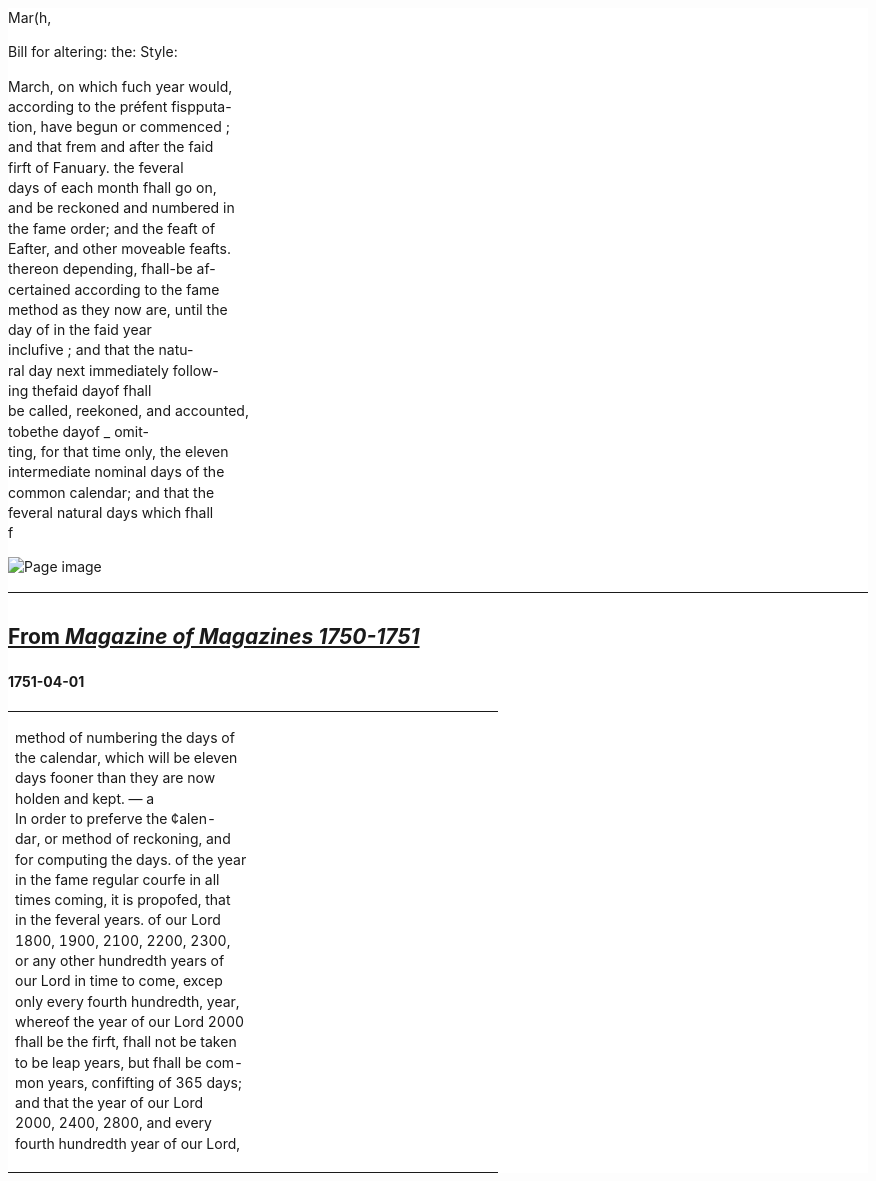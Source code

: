 Mar(h,  
  
  
  
Bill for altering: the: Style:  
  
March, on which fuch year would,  
according to the préfent fispputa-  
tion, have begun or commenced ;  
and that frem and after the faid  
firft of Fanuary. the feveral  
days of each month fhall go on,  
and be reckoned and numbered in  
the fame order; and the feaft of  
Eafter, and other moveable feafts.  
thereon depending, fhall-be af-  
certained according to the fame  
method as they now are, until the  
day of in the faid year  
inclufive ; and that the natu-  
ral day next immediately follow-  
ing thefaid  dayof fhall  
be called, reekoned, and accounted,  
tobethe dayof _ omit-  
ting, for that time only, the eleven  
intermediate nominal days of the  
common calendar; and that the  
feveral natural days which fhall  
f
</td><td style="width: 50%; max-height: 75%; margin: auto; display: block;">
<img alt="Page image" src="https://iiif.archive.org/image/iiif/2/sim_magazine-of-magazines_1751-04_1-2%2Fsim_magazine-of-magazines_1751-04_1-2_jp2.zip%2Fsim_magazine-of-magazines_1751-04_1-2_jp2%2Fsim_magazine-of-magazines_1751-04_1-2_0031.jp2/pct:51.27008812856402,65.35888077858881,35.355106272680146,19.98175182481752/600,/0/default.jpg"/>
</td>
</tr></table>

---

## [From _Magazine of Magazines 1750-1751_](https://archive.org/details/sim_magazine-of-magazines_1751-04_1-2/page/n32/mode/1up?view=theater)

#### 1751-04-01

<table style="width: 100%;"><tr><td style="width: 50%">

  
method of numbering the days of  
the calendar, which will be eleven  
days fooner than they are now  
holden and kept. — a  
In order to preferve the ¢alen-  
dar, or method of reckoning, and  
for computing the days. of the year  
in the fame regular courfe in all  
times coming, it is propofed, that  
in the feveral years. of our Lord  
1800, 1900, 2100, 2200, 2300,  
or any other hundredth years of  
our Lord in time to come, excep  
only every fourth hundredth, year,  
whereof the year of our Lord 2000  
fhall be the firft, fhall not be taken  
to be leap years, but fhall be com-  
mon years, confifting of 365 days;  
and that the year of our Lord  
2000, 2400, 2800, and every  
fourth hundredth year of our Lord,  